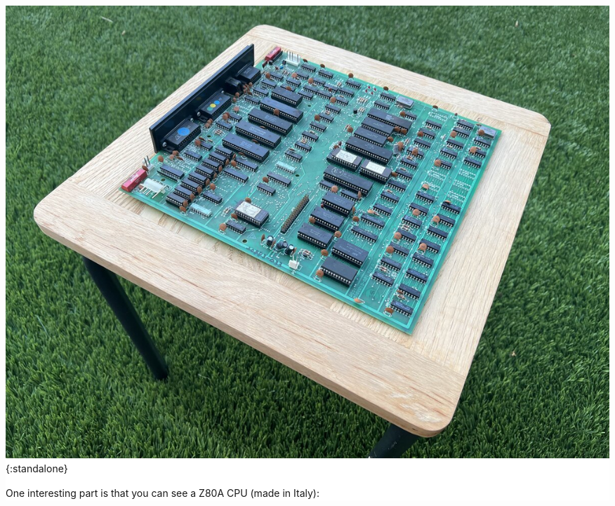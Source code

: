 ![The main board at an angle](/assets/posts/televideo-800a/2x/IMG_6505.jpg){:standalone}

One interesting part is that you can see a Z80A CPU (made in Italy):
